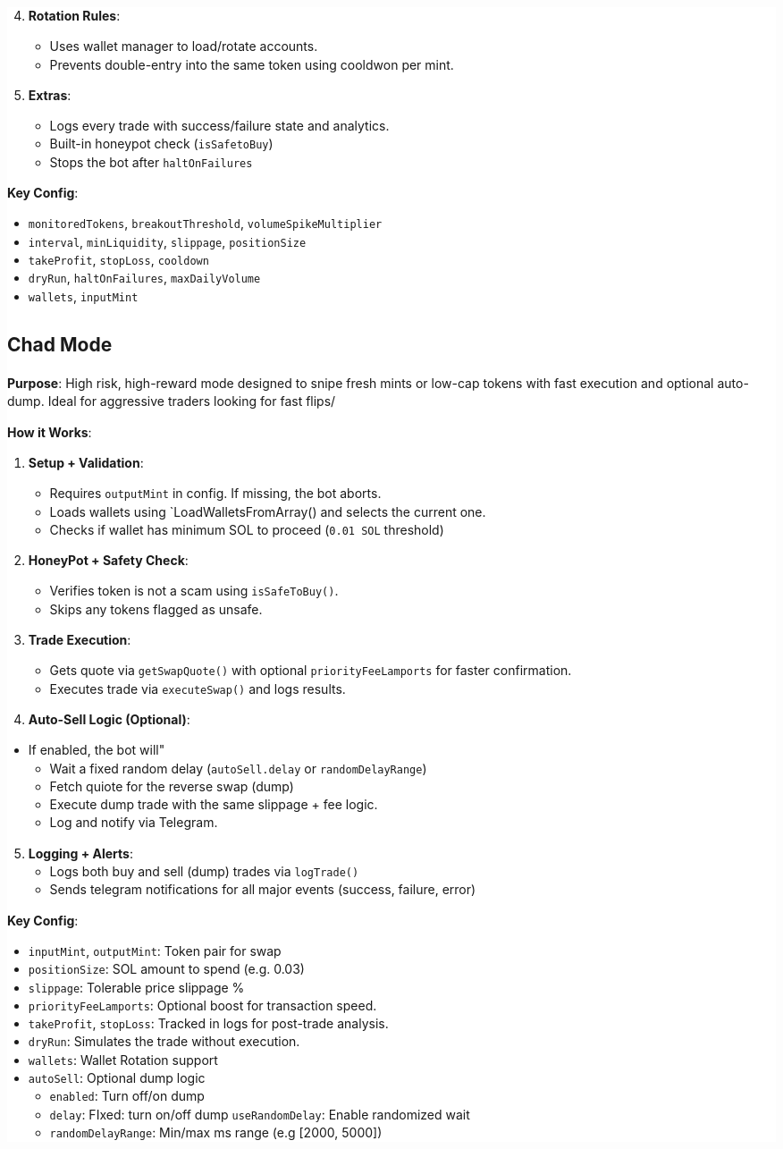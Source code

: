 4. **Rotation Rules**: 
    - Uses wallet manager to load/rotate accounts. 
    - Prevents double-entry into the same token using cooldwon per mint. 

5. **Extras**: 
    - Logs every trade with success/failure state and analytics. 
    - Built-in honeypot check (`isSafetoBuy`) 
    - Stops the bot after `haltOnFailures`



**Key Config**: 
- `monitoredTokens`, `breakoutThreshold`, `volumeSpikeMultiplier`
- `interval`, `minLiquidity`, `slippage`, `positionSize`
- `takeProfit`, `stopLoss`, `cooldown`
- `dryRun`, `haltOnFailures`, `maxDailyVolume` 
- `wallets`, `inputMint`





## Chad Mode 

**Purpose**: High risk, high-reward mode designed to snipe fresh mints or low-cap tokens with fast execution
and optional auto-dump. Ideal for aggressive traders looking for fast flips/ 

**How it Works**:

1. **Setup + Validation**: 
    - Requires `outputMint` in config. If missing, the bot aborts. 
    - Loads wallets using   `LoadWalletsFromArray() and selects the current one.
    - Checks if wallet has minimum SOL to proceed (`0.01 SOL` threshold)

2. **HoneyPot + Safety Check**: 
    - Verifies token is not a scam using `isSafeToBuy()`. 
    - Skips any tokens flagged as unsafe. 

3. **Trade Execution**: 
    - Gets quote via `getSwapQuote()` with optional `priorityFeeLamports` for faster confirmation. 
    - Executes trade via `executeSwap()` and logs results. 

4. **Auto-Sell Logic (Optional)**: 
- If enabled, the bot will" 
    - Wait a fixed random delay (`autoSell.delay` or `randomDelayRange`)
    - Fetch quiote for the reverse swap (dump)
    - Execute dump trade with the same slippage + fee logic. 
    - Log and notify via Telegram. 

5. **Logging + Alerts**: 
    - Logs both buy and sell (dump) trades via `logTrade()`
    - Sends telegram notifications for all major events (success, failure, error) 
    
**Key Config**: 
- `inputMint`, `outputMint`: Token pair for swap
- `positionSize`: SOL amount to spend (e.g. 0.03)
- `slippage`: Tolerable price slippage %
- `priorityFeeLamports`: Optional boost for transaction speed. 
- `takeProfit`, `stopLoss`: Tracked in logs for post-trade analysis. 
- `dryRun`: Simulates the trade without execution. 
- `wallets`: Wallet Rotation support
- `autoSell`: Optional dump logic 
    - `enabled`: Turn off/on dump
    - `delay`: FIxed: turn on/off dump 
    `useRandomDelay`: Enable randomized wait
    - `randomDelayRange`: Min/max ms range (e.g [2000, 5000])
